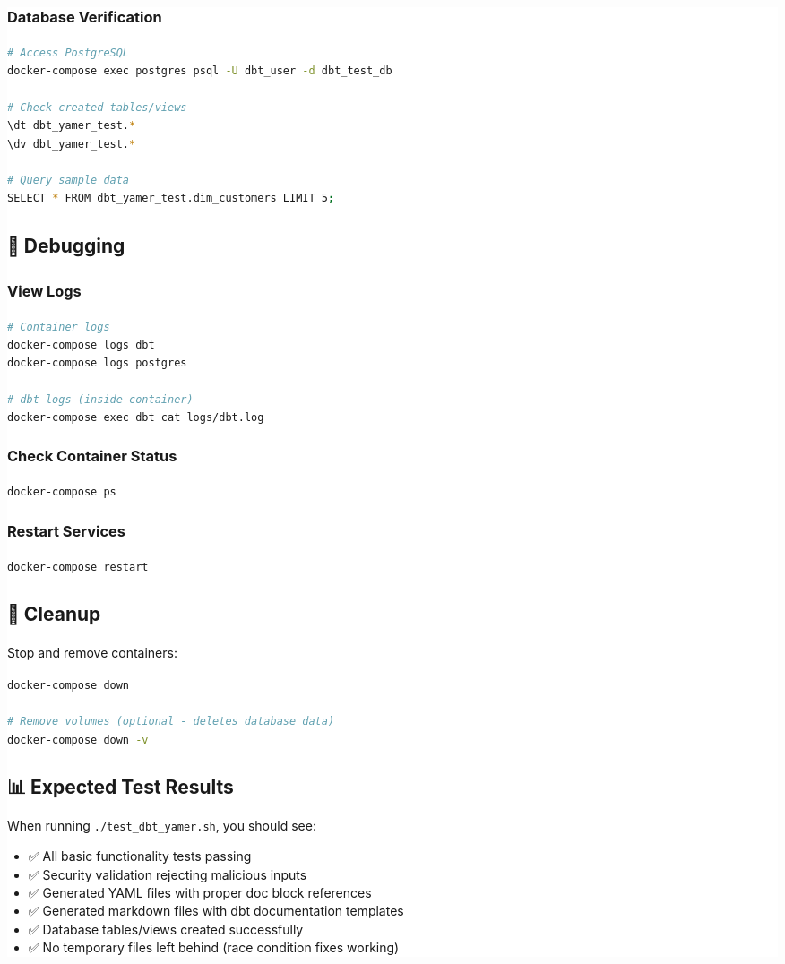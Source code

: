 ### Database Verification
```bash
# Access PostgreSQL
docker-compose exec postgres psql -U dbt_user -d dbt_test_db

# Check created tables/views
\dt dbt_yamer_test.*
\dv dbt_yamer_test.*

# Query sample data
SELECT * FROM dbt_yamer_test.dim_customers LIMIT 5;
```

## 🐛 Debugging

### View Logs
```bash
# Container logs
docker-compose logs dbt
docker-compose logs postgres

# dbt logs (inside container)
docker-compose exec dbt cat logs/dbt.log
```

### Check Container Status
```bash
docker-compose ps
```

### Restart Services
```bash
docker-compose restart
```

## 🧹 Cleanup

Stop and remove containers:
```bash
docker-compose down

# Remove volumes (optional - deletes database data)
docker-compose down -v
```

## 📊 Expected Test Results

When running `./test_dbt_yamer.sh`, you should see:

- ✅ All basic functionality tests passing
- ✅ Security validation rejecting malicious inputs
- ✅ Generated YAML files with proper doc block references
- ✅ Generated markdown files with dbt documentation templates
- ✅ Database tables/views created successfully
- ✅ No temporary files left behind (race condition fixes working)
